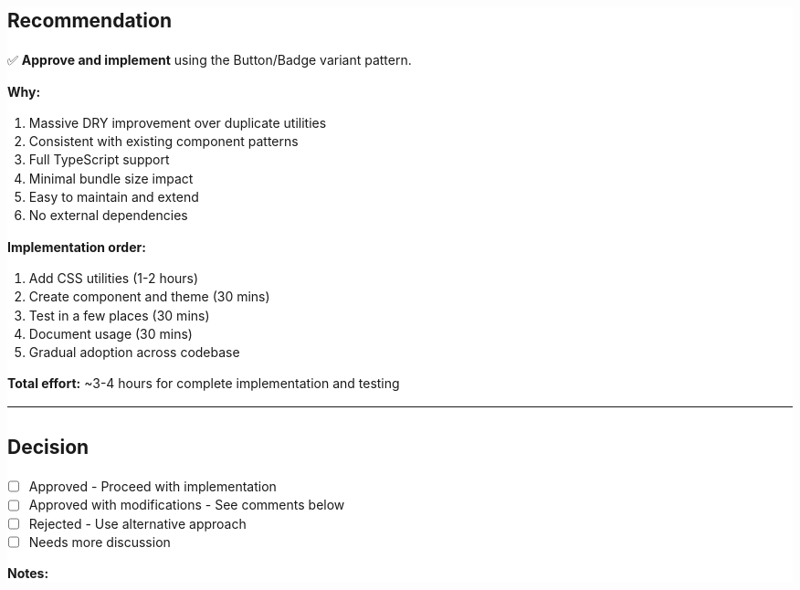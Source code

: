 
## Recommendation

✅ **Approve and implement** using the Button/Badge variant pattern.

**Why:**

1. Massive DRY improvement over duplicate utilities
2. Consistent with existing component patterns
3. Full TypeScript support
4. Minimal bundle size impact
5. Easy to maintain and extend
6. No external dependencies

**Implementation order:**

1. Add CSS utilities (1-2 hours)
2. Create component and theme (30 mins)
3. Test in a few places (30 mins)
4. Document usage (30 mins)
5. Gradual adoption across codebase

**Total effort:** ~3-4 hours for complete implementation and testing

---

## Decision

-   [ ] Approved - Proceed with implementation
-   [ ] Approved with modifications - See comments below
-   [ ] Rejected - Use alternative approach
-   [ ] Needs more discussion

**Notes:**
